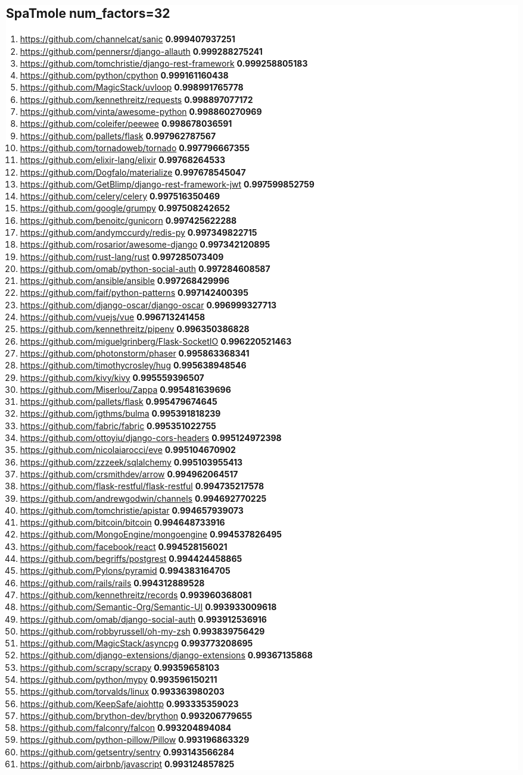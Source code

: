 ## SpaTmole num_factors=32

1. https://github.com/channelcat/sanic **0.999407937251**
 1. https://github.com/pennersr/django-allauth **0.999288275241**
 1. https://github.com/tomchristie/django-rest-framework **0.999258805183**
 1. https://github.com/python/cpython **0.999161160438**
 1. https://github.com/MagicStack/uvloop **0.998991765778**
 1. https://github.com/kennethreitz/requests **0.998897077172**
 1. https://github.com/vinta/awesome-python **0.998860270969**
 1. https://github.com/coleifer/peewee **0.998678036591**
 1. https://github.com/pallets/flask **0.997962787567**
 1. https://github.com/tornadoweb/tornado **0.997796667355**
 1. https://github.com/elixir-lang/elixir **0.99768264533**
 1. https://github.com/Dogfalo/materialize **0.997678545047**
 1. https://github.com/GetBlimp/django-rest-framework-jwt **0.997599852759**
 1. https://github.com/celery/celery **0.997516350469**
 1. https://github.com/google/grumpy **0.997508242652**
 1. https://github.com/benoitc/gunicorn **0.997425622288**
 1. https://github.com/andymccurdy/redis-py **0.997349822715**
 1. https://github.com/rosarior/awesome-django **0.997342120895**
 1. https://github.com/rust-lang/rust **0.997285073409**
 1. https://github.com/omab/python-social-auth **0.997284608587**
 1. https://github.com/ansible/ansible **0.997268429996**
 1. https://github.com/faif/python-patterns **0.997142400395**
 1. https://github.com/django-oscar/django-oscar **0.996999327713**
 1. https://github.com/vuejs/vue **0.996713241458**
 1. https://github.com/kennethreitz/pipenv **0.996350386828**
 1. https://github.com/miguelgrinberg/Flask-SocketIO **0.996220521463**
 1. https://github.com/photonstorm/phaser **0.995863368341**
 1. https://github.com/timothycrosley/hug **0.995638948546**
 1. https://github.com/kivy/kivy **0.995559396507**
 1. https://github.com/Miserlou/Zappa **0.995481639696**
 1. https://github.com/pallets/flask **0.995479674645**
 1. https://github.com/jgthms/bulma **0.995391818239**
 1. https://github.com/fabric/fabric **0.995351022755**
 1. https://github.com/ottoyiu/django-cors-headers **0.995124972398**
 1. https://github.com/nicolaiarocci/eve **0.995104670902**
 1. https://github.com/zzzeek/sqlalchemy **0.995103955413**
 1. https://github.com/crsmithdev/arrow **0.994962064517**
 1. https://github.com/flask-restful/flask-restful **0.994735217578**
 1. https://github.com/andrewgodwin/channels **0.994692770225**
 1. https://github.com/tomchristie/apistar **0.994657939073**
 1. https://github.com/bitcoin/bitcoin **0.994648733916**
 1. https://github.com/MongoEngine/mongoengine **0.994537826495**
 1. https://github.com/facebook/react **0.994528156021**
 1. https://github.com/begriffs/postgrest **0.994424458865**
 1. https://github.com/Pylons/pyramid **0.994383164705**
 1. https://github.com/rails/rails **0.994312889528**
 1. https://github.com/kennethreitz/records **0.993960368081**
 1. https://github.com/Semantic-Org/Semantic-UI **0.993933009618**
 1. https://github.com/omab/django-social-auth **0.993912536916**
 1. https://github.com/robbyrussell/oh-my-zsh **0.993839756429**
 1. https://github.com/MagicStack/asyncpg **0.993773208695**
 1. https://github.com/django-extensions/django-extensions **0.99367135868**
 1. https://github.com/scrapy/scrapy **0.99359658103**
 1. https://github.com/python/mypy **0.993596150211**
 1. https://github.com/torvalds/linux **0.993363980203**
 1. https://github.com/KeepSafe/aiohttp **0.993335359023**
 1. https://github.com/brython-dev/brython **0.993206779655**
 1. https://github.com/falconry/falcon **0.993204894084**
 1. https://github.com/python-pillow/Pillow **0.993196863329**
 1. https://github.com/getsentry/sentry **0.993143566284**
 1. https://github.com/airbnb/javascript **0.993124857825**